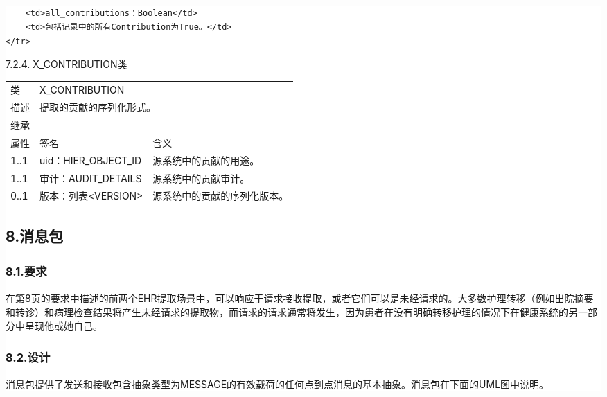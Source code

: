 		<td>all_contributions：Boolean</td>
		<td>包括记录中的所有Contribution为True。</td>
	</tr>
</table>

7.2.4. X_CONTRIBUTION类

<table>
	<tr>
		<td>类</td>
		<td colspan="2">X_CONTRIBUTION</td>
	</tr>
	<tr>
		<td>描述</td>
		<td colspan="2">提取的贡献的序列化形式。</td>
	</tr>
	<tr>
		<td>继承</td>
		<td colspan="2"></td>
	</tr>
	<tr>
		<td>属性</td>
		<td>签名</td>
		<td>含义</td>
	</tr>
	<tr>
		<td>1..1</td>
		<td>uid：HIER_OBJECT_ID</td>
		<td>源系统中的贡献的用途。</td>
	</tr>
	<tr>
		<td>1..1</td>
		<td>审计：AUDIT_DETAILS</td>
		<td>源系统中的贡献审计。</td>
	</tr>
	<tr>
		<td>0..1</td>
		<td>版本：列表&lt;VERSION&gt;</td>
		<td>源系统中的贡献的序列化版本。</td>
	</tr>
</table>

## 8.消息包

### 8.1.要求

在第8页的要求中描述的前两个EHR提取场景中，可以响应于请求接收提取，或者它们可以是未经请求的。大多数护理转移（例如出院摘要和转诊）和病理检查结果将产生未经请求的提取物，而请求的请求通常将发生，因为患者在没有明确转移护理的情况下在健康系统的另一部分中呈现他或她自己。

### 8.2.设计

消息包提供了发送和接收包含抽象类型为MESSAGE的有效载荷的任何点到点消息的基本抽象。消息包在下面的UML图中说明。
